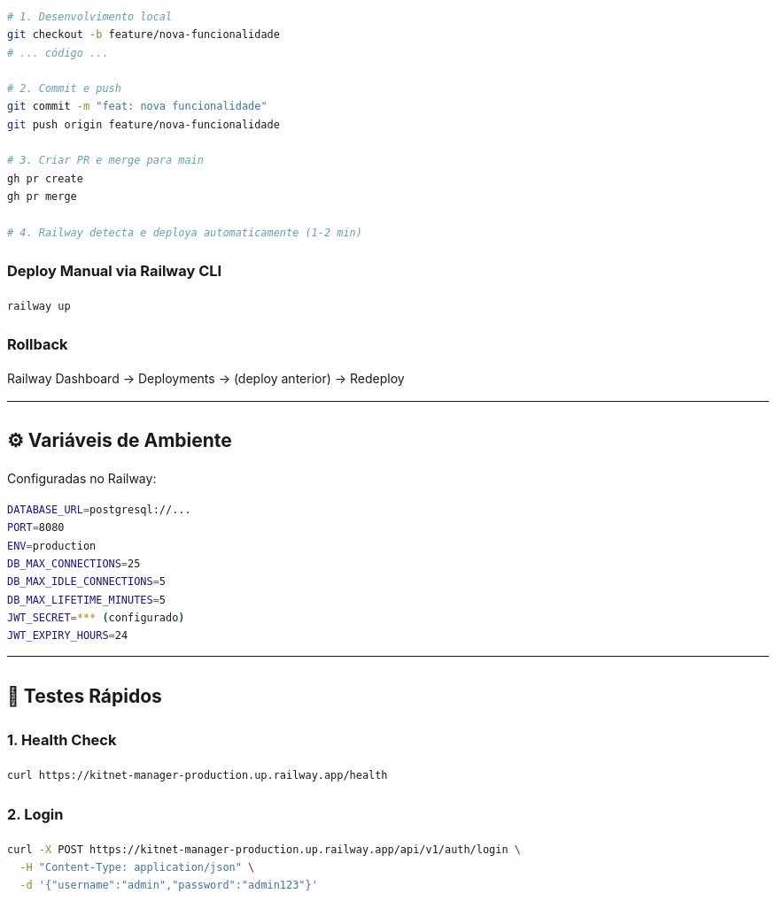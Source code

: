 ```bash
# 1. Desenvolvimento local
git checkout -b feature/nova-funcionalidade
# ... código ...

# 2. Commit e push
git commit -m "feat: nova funcionalidade"
git push origin feature/nova-funcionalidade

# 3. Criar PR e merge para main
gh pr create
gh pr merge

# 4. Railway detecta e deploya automaticamente (1-2 min)
```

### Deploy Manual via Railway CLI
```bash
railway up
```

### Rollback
Railway Dashboard → Deployments → (deploy anterior) → Redeploy

---

## ⚙️ Variáveis de Ambiente

Configuradas no Railway:

```bash
DATABASE_URL=postgresql://...
PORT=8080
ENV=production
DB_MAX_CONNECTIONS=25
DB_MAX_IDLE_CONNECTIONS=5
DB_MAX_LIFETIME_MINUTES=5
JWT_SECRET=*** (configurado)
JWT_EXPIRY_HOURS=24
```

---

## 🧪 Testes Rápidos

### 1. Health Check
```bash
curl https://kitnet-manager-production.up.railway.app/health
```

### 2. Login
```bash
curl -X POST https://kitnet-manager-production.up.railway.app/api/v1/auth/login \
  -H "Content-Type: application/json" \
  -d '{"username":"admin","password":"admin123"}'
```
